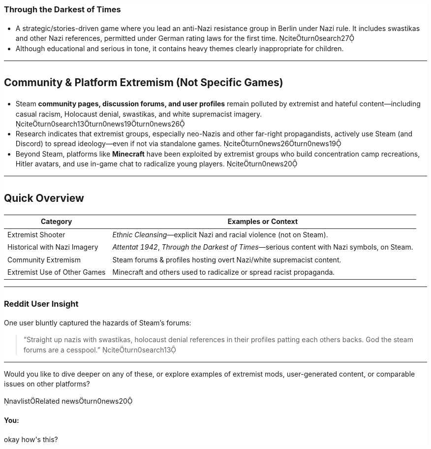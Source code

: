 ### **Through the Darkest of Times**

- A strategic/stories-driven game where you lead an anti-Nazi resistance group in Berlin under Nazi rule. It includes swastikas and other Nazi references, permitted under German rating laws for the first time. citeturn0search27
- Although educational and serious in tone, it contains heavy themes clearly inappropriate for children.

---

## Community & Platform Extremism (Not Specific Games)

- Steam **community pages, discussion forums, and user profiles** remain polluted by extremist and hateful content—including casual racism, Holocaust denial, swastikas, and white supremacist imagery. citeturn0search13turn0news19turn0news26
- Research indicates that extremist groups, especially neo-Nazis and other far-right propagandists, actively use Steam (and Discord) to spread ideology—even if not via standalone games. citeturn0news26turn0news19
- Beyond Steam, platforms like **Minecraft** have been exploited by extremist groups who build concentration camp recreations, Hitler avatars, and use in-game chat to radicalize young players. citeturn0news20

---

## Quick Overview

| **Category**                 | **Examples or Context**                                                                      |
| ---------------------------- | -------------------------------------------------------------------------------------------- |
| Extremist Shooter            | *Ethnic Cleansing*—explicit Nazi and racial violence (not on Steam).                         |
| Historical with Nazi Imagery | *Attentat 1942*, *Through the Darkest of Times*—serious content with Nazi symbols, on Steam. |
| Community Extremism          | Steam forums & profiles hosting overt Nazi/white supremacist content.                        |
| Extremist Use of Other Games | Minecraft and others used to radicalize or spread racist propaganda.                         |

---

### Reddit User Insight

One user bluntly captured the hazards of Steam’s forums:

> “Straight up nazis with swastikas, holocaust denial references in their profiles patting each others backs. God the steam forums are a cesspool.” citeturn0search13

---

Would you like to dive deeper on any of these, or explore examples of extremist mods, user-generated content, or comparable issues on other platforms?

navlistRelated newsturn0news20


#### You:
okay how's this?
